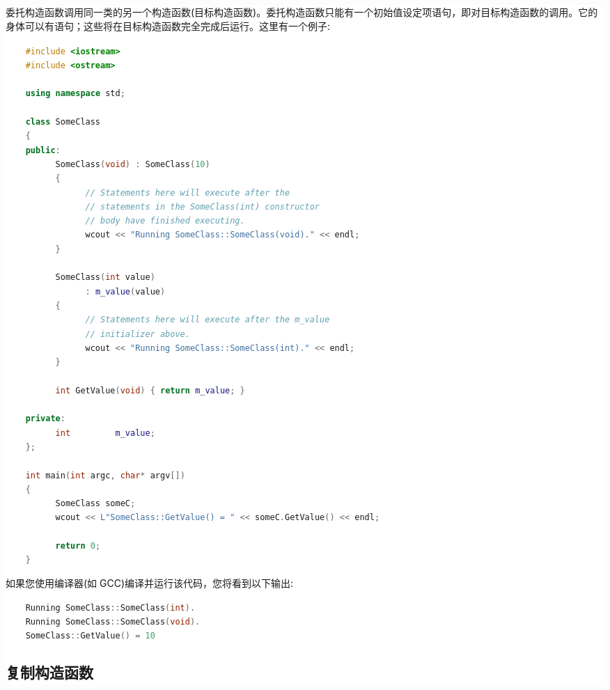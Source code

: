 委托构造函数调用同一类的另一个构造函数(目标构造函数)。委托构造函数只能有一个初始值设定项语句，即对目标构造函数的调用。它的身体可以有语句；这些将在目标构造函数完全完成后运行。这里有一个例子:

```cpp
    #include <iostream>
    #include <ostream>

    using namespace std;

    class SomeClass
    {
    public:
          SomeClass(void) : SomeClass(10)
          {
                // Statements here will execute after the
                // statements in the SomeClass(int) constructor
                // body have finished executing.
                wcout << "Running SomeClass::SomeClass(void)." << endl;
          }

          SomeClass(int value)
                : m_value(value)
          {
                // Statements here will execute after the m_value
                // initializer above.
                wcout << "Running SomeClass::SomeClass(int)." << endl;
          }

          int GetValue(void) { return m_value; }

    private:
          int         m_value;
    };

    int main(int argc, char* argv[])
    {
          SomeClass someC;
          wcout << L"SomeClass::GetValue() = " << someC.GetValue() << endl;

          return 0;
    }

```

如果您使用编译器(如 GCC)编译并运行该代码，您将看到以下输出:

```cpp
    Running SomeClass::SomeClass(int).
    Running SomeClass::SomeClass(void).
    SomeClass::GetValue() = 10

```

## 复制构造函数
